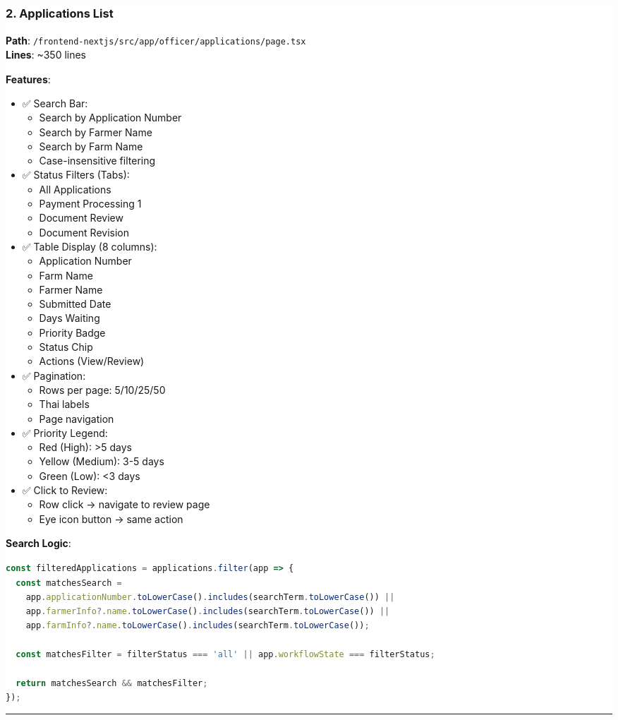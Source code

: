 
### 2. Applications List
**Path**: `/frontend-nextjs/src/app/officer/applications/page.tsx`  
**Lines**: ~350 lines  

**Features**:
- ✅ Search Bar:
  - Search by Application Number
  - Search by Farmer Name
  - Search by Farm Name
  - Case-insensitive filtering
- ✅ Status Filters (Tabs):
  - All Applications
  - Payment Processing 1
  - Document Review
  - Document Revision
- ✅ Table Display (8 columns):
  - Application Number
  - Farm Name
  - Farmer Name
  - Submitted Date
  - Days Waiting
  - Priority Badge
  - Status Chip
  - Actions (View/Review)
- ✅ Pagination:
  - Rows per page: 5/10/25/50
  - Thai labels
  - Page navigation
- ✅ Priority Legend:
  - Red (High): >5 days
  - Yellow (Medium): 3-5 days
  - Green (Low): <3 days
- ✅ Click to Review:
  - Row click → navigate to review page
  - Eye icon button → same action

**Search Logic**:
```typescript
const filteredApplications = applications.filter(app => {
  const matchesSearch = 
    app.applicationNumber.toLowerCase().includes(searchTerm.toLowerCase()) ||
    app.farmerInfo?.name.toLowerCase().includes(searchTerm.toLowerCase()) ||
    app.farmInfo?.name.toLowerCase().includes(searchTerm.toLowerCase());
  
  const matchesFilter = filterStatus === 'all' || app.workflowState === filterStatus;
  
  return matchesSearch && matchesFilter;
});
```

---
